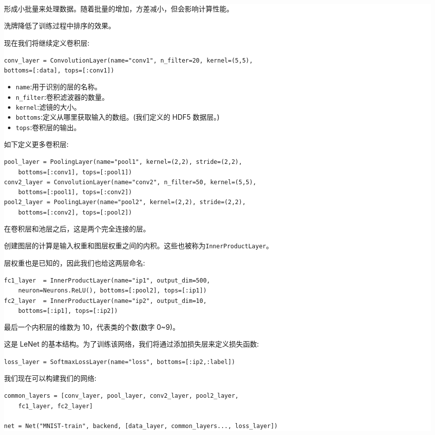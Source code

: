 形成小批量来处理数据。随着批量的增加，方差减小，但会影响计算性能。

洗牌降低了训练过程中排序的效果。

现在我们将继续定义卷积层:

```
conv_layer = ConvolutionLayer(name="conv1", n_filter=20, kernel=(5,5), 
bottoms=[:data], tops=[:conv1]) 

```

*   `name`:用于识别的层的名称。
*   `n_filter`:卷积滤波器的数量。
*   `kernel`:滤镜的大小。
*   `bottoms`:定义从哪里获取输入的数组。(我们定义的 HDF5 数据层。)
*   `tops`:卷积层的输出。

如下定义更多卷积层:

```
pool_layer = PoolingLayer(name="pool1", kernel=(2,2), stride=(2,2), 
    bottoms=[:conv1], tops=[:pool1]) 
conv2_layer = ConvolutionLayer(name="conv2", n_filter=50, kernel=(5,5), 
    bottoms=[:pool1], tops=[:conv2]) 
pool2_layer = PoolingLayer(name="pool2", kernel=(2,2), stride=(2,2), 
    bottoms=[:conv2], tops=[:pool2]) 

```

在卷积层和池层之后，这是两个完全连接的层。

创建图层的计算是输入权重和图层权重之间的内积。这些也被称为`InnerProductLayer`。

层权重也是已知的，因此我们也给这两层命名:

```
fc1_layer  = InnerProductLayer(name="ip1", output_dim=500, 
    neuron=Neurons.ReLU(), bottoms=[:pool2], tops=[:ip1]) 
fc2_layer  = InnerProductLayer(name="ip2", output_dim=10, 
    bottoms=[:ip1], tops=[:ip2]) 

```

最后一个内积层的维数为 10，代表类的个数(数字 0~9)。

这是 LeNet 的基本结构。为了训练该网络，我们将通过添加损失层来定义损失函数:

```
loss_layer = SoftmaxLossLayer(name="loss", bottoms=[:ip2,:label]) 

```

我们现在可以构建我们的网络:

```
common_layers = [conv_layer, pool_layer, conv2_layer, pool2_layer, 
    fc1_layer, fc2_layer] 

net = Net("MNIST-train", backend, [data_layer, common_layers..., loss_layer]) 

```
